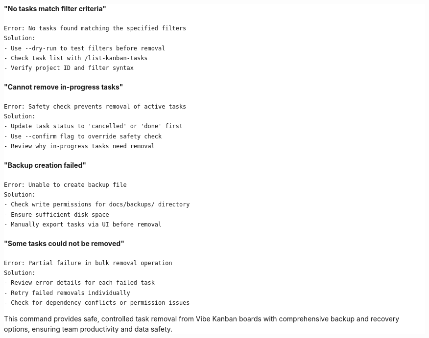 #### "No tasks match filter criteria"
```
Error: No tasks found matching the specified filters
Solution: 
- Use --dry-run to test filters before removal
- Check task list with /list-kanban-tasks
- Verify project ID and filter syntax
```

#### "Cannot remove in-progress tasks"
```
Error: Safety check prevents removal of active tasks
Solution:
- Update task status to 'cancelled' or 'done' first
- Use --confirm flag to override safety check
- Review why in-progress tasks need removal
```

#### "Backup creation failed"
```
Error: Unable to create backup file
Solution:
- Check write permissions for docs/backups/ directory
- Ensure sufficient disk space
- Manually export tasks via UI before removal
```

#### "Some tasks could not be removed"
```
Error: Partial failure in bulk removal operation
Solution:
- Review error details for each failed task
- Retry failed removals individually
- Check for dependency conflicts or permission issues
```

This command provides safe, controlled task removal from Vibe Kanban boards with comprehensive backup and recovery options, ensuring team productivity and data safety.